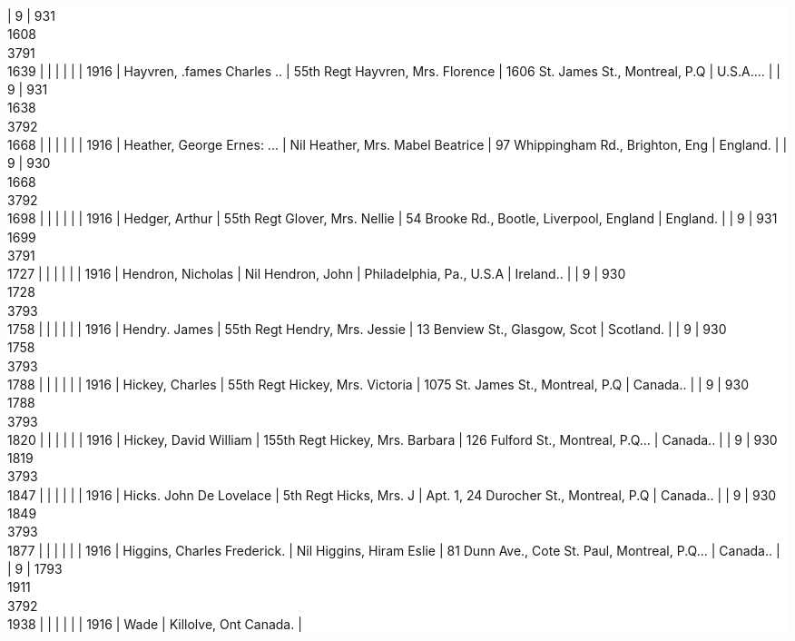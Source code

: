 | 9 | 931<br>1608<br>3791<br>1639 |  |  |  |  |  | 1916 | Hayvren, .fames Charles .. | 55th Regt Hayvren, Mrs. Florence  | 1606 St. James St., Montreal, P.Q  | U.S.A.... |
| 9 | 931<br>1638<br>3792<br>1668 |  |  |  |  |  | 1916 | Heather, George Ernes: ... | Nil   Heather, Mrs. Mabel Beatrice | 97 Whippingham Rd., Brighton, Eng  | England. |
| 9 | 930<br>1668<br>3792<br>1698 |  |  |  |  |  | 1916 | Hedger, Arthur   | 55th Regt Glover, Mrs. Nellie | 54 Brooke Rd., Bootle, Liverpool, England  | England. |
| 9 | 931<br>1699<br>3791<br>1727 |  |  |  |  |  | 1916 | Hendron, Nicholas   | Nil  Hendron, John | Philadelphia, Pa., U.S.A  | Ireland.. |
| 9 | 930<br>1728<br>3793<br>1758 |  |  |  |  |  | 1916 | Hendry. James   | 55th Regt Hendry, Mrs. Jessie | 13 Benview St., Glasgow, Scot  | Scotland. |
| 9 | 930<br>1758<br>3793<br>1788 |  |  |  |  |  | 1916 | Hickey, Charles   | 55th Regt Hickey, Mrs. Victoria | 1075 St. James St., Montreal, P.Q  | Canada.. |
| 9 | 930<br>1788<br>3793<br>1820 |  |  |  |  |  | 1916 | Hickey, David William | 155th Regt  Hickey, Mrs. Barbara | 126 Fulford St., Montreal, P.Q...   | Canada.. |
| 9 | 930<br>1819<br>3793<br>1847 |  |  |  |  |  | 1916 | Hicks. John De Lovelace  | 5th Regt  Hicks, Mrs. J  | Apt. 1, 24 Durocher St., Montreal, P.Q  | Canada.. |
| 9 | 930<br>1849<br>3793<br>1877 |  |  |  |  |  | 1916 | Higgins, Charles Frederick. | Nil  Higgins, Hiram Eslie  | 81 Dunn Ave., Cote St. Paul, Montreal, P.Q... | Canada.. |
| 9 | 1793<br>1911<br>3792<br>1938 |  |  |  |  |  | 1916 | Wade   | Killolve, Ont Canada. |
